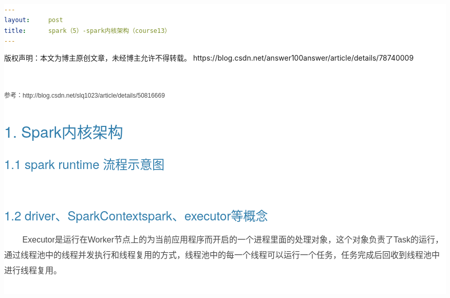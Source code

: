 ```yaml
---
layout:     post
title:      spark（5）-spark内核架构（course13）
---
```

<div id="article_content" class="article_content clearfix csdn-tracking-statistics" data-pid="blog" data-mod="popu_307" data-dsm="post">
								<div class="article-copyright">
					版权声明：本文为博主原创文章，未经博主允许不得转载。					https://blog.csdn.net/answer100answer/article/details/78740009				</div>
								            <link rel="stylesheet" href="https://csdnimg.cn/release/phoenix/template/css/ck_htmledit_views-f76675cdea.css">
						<div class="htmledit_views" id="content_views">
                
<h1></h1>
<h1 style="font-size:30px;font-family:'Helvetica Neue', Helvetica, Arial, sans-serif;font-weight:500;line-height:1.1;color:rgb(49,126,172);">
</h1>
<h1 style="font-weight:500;line-height:1.1;"><span style="font-family:'PingFang SC', 'Microsoft YaHei', SimHei, Arial, SimSun;color:#454545;"><span style="font-size:12px;">参考：http://blog.csdn.net/slq1023/article/details/50816669</span></span></h1>
<h1 style="font-size:30px;font-family:'Helvetica Neue', Helvetica, Arial, sans-serif;font-weight:500;line-height:1.1;color:rgb(49,126,172);">
1. Spark内核架构</h1>
<h2 style="font-family:'Helvetica Neue', Helvetica, Arial, sans-serif;font-weight:500;line-height:1.1;color:rgb(49,126,172);font-size:24px;">
1.1 spark runtime 流程示意图</h2>
<div><img src="https://img-blog.csdn.net/20171207131419912?watermark/2/text/aHR0cDovL2Jsb2cuY3Nkbi5uZXQvYW5zd2VyMTAwYW5zd2Vy/font/5a6L5L2T/fontsize/400/fill/I0JBQkFCMA==/dissolve/70/gravity/SouthEast" alt=""><br></div>
<div>
<h2 style="font-family:'Helvetica Neue', Helvetica, Arial, sans-serif;font-weight:500;line-height:1.1;color:rgb(49,126,172);font-size:24px;">
1.2 driver、SparkContextspark、executor等概念</h2>
<div>
<div>
<div style="font-size:16px;"><span style="line-height:1.8;"><span style="font-size:16px;"><span style="font-family:'Helvetica Neue', Helvetica, Arial, sans-serif;color:#555555;">        </span></span><span style="font-family:'PingFang SC', 'Microsoft YaHei', SimHei, Arial, SimSun;font-size:16px;"><span style="color:rgb(69,69,69);"></span></span><span style="color:rgb(69,69,69);font-family:'PingFang SC', 'Microsoft YaHei', SimHei, Arial, SimSun;font-size:16px;">Executor是运行在Worker节点上的为当前应用程序而开启的一个进程里面的处理对象，这个对象负责了Task的运行，通过线程池中的线程并发执行和线程复用的方式，线程池中的每一个线程可以运行一个任务，任务完成后回收到线程池中进行线程复用。</span><span style="font-family:'Helvetica Neue', Helvetica, Arial, sans-serif;color:#555555;"><span style="color:rgb(69,69,69);font-family:'PingFang SC', 'Microsoft YaHei', SimHei, Arial, SimSun;font-size:16px;"><span style="color:rgb(69,69,69);font-family:'PingFang SC', 'Microsoft YaHei', SimHei, Arial, SimSun;font-size:16px;"><span style="color:rgb(69,69,69);font-family:'PingFang SC', 'Microsoft YaHei', SimHei, Arial, SimSun;font-size:16px;"><span style="color:rgb(69,69,69);font-family:'PingFang SC', 'Microsoft YaHei', SimHei, Arial, SimSun;font-size:16px;"><span style="color:rgb(69,69,69);font-family:'PingFang SC', 'Microsoft YaHei', SimHei, Arial, SimSun;font-size:16px;"><span style="color:rgb(69,69,69);font-family:'PingFang SC', 'Microsoft YaHei', SimHei, Arial, SimSun;font-size:16px;"></span></span></span></span></span></span></span></span></div>
<div style="font-size:16px;"><span style="line-height:1.8;"><span style="font-family:'Helvetica Neue', Helvetica, Arial, sans-serif;color:#555555;"><span style="color:rgb(69,69,69);font-family:'PingFang SC', 'Microsoft YaHei', SimHei, Arial, SimSun;font-size:16px;"><span style="color:rgb(69,69,69);font-family:'PingFang SC', 'Microsoft YaHei', SimHei, Arial, SimSun;font-size:16px;"><span style="color:rgb(69,69,69);font-family:'PingFang SC', 'Microsoft YaHei', SimHei, Arial, SimSun;font-size:16px;"><span style="color:rgb(69,69,69);font-family:'PingFang SC', 'Microsoft YaHei', SimHei, Arial, SimSun;font-size:16px;"><span style="color:rgb(69,69,69);font-family:'PingFang SC', 'Microsoft YaHei', SimHei, Arial, SimSun;font-size:16px;"><span style="color:rgb(69,69,69);font-family:'PingFang SC', 'Microsoft YaHei', SimHei, Arial, SimSun;font-size:16px;"><br></span></span></span></span></span></span></span></span></div>
<div style="font-size:16px;">